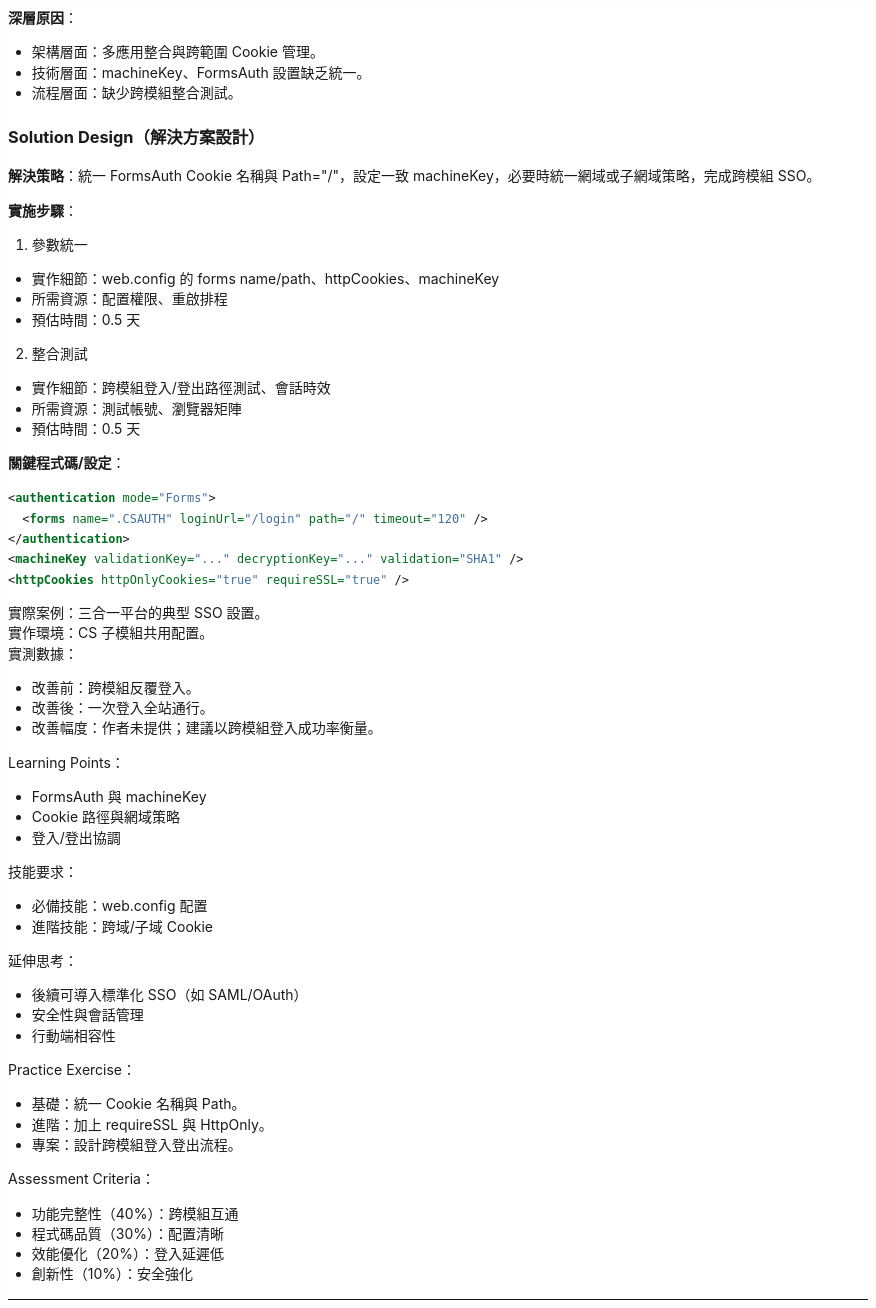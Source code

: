 **深層原因**：
- 架構層面：多應用整合與跨範圍 Cookie 管理。  
- 技術層面：machineKey、FormsAuth 設置缺乏統一。  
- 流程層面：缺少跨模組整合測試。

### Solution Design（解決方案設計）
**解決策略**：統一 FormsAuth Cookie 名稱與 Path="/"，設定一致 machineKey，必要時統一網域或子網域策略，完成跨模組 SSO。

**實施步驟**：
1. 參數統一  
- 實作細節：web.config 的 forms name/path、httpCookies、machineKey  
- 所需資源：配置權限、重啟排程  
- 預估時間：0.5 天  
2. 整合測試  
- 實作細節：跨模組登入/登出路徑測試、會話時效  
- 所需資源：測試帳號、瀏覽器矩陣  
- 預估時間：0.5 天

**關鍵程式碼/設定**：
```xml
<authentication mode="Forms">
  <forms name=".CSAUTH" loginUrl="/login" path="/" timeout="120" />
</authentication>
<machineKey validationKey="..." decryptionKey="..." validation="SHA1" />
<httpCookies httpOnlyCookies="true" requireSSL="true" />
```

實際案例：三合一平台的典型 SSO 設置。  
實作環境：CS 子模組共用配置。  
實測數據：  
- 改善前：跨模組反覆登入。  
- 改善後：一次登入全站通行。  
- 改善幅度：作者未提供；建議以跨模組登入成功率衡量。

Learning Points：  
- FormsAuth 與 machineKey  
- Cookie 路徑與網域策略  
- 登入/登出協調

技能要求：  
- 必備技能：web.config 配置  
- 進階技能：跨域/子域 Cookie

延伸思考：  
- 後續可導入標準化 SSO（如 SAML/OAuth）  
- 安全性與會話管理  
- 行動端相容性

Practice Exercise：  
- 基礎：統一 Cookie 名稱與 Path。  
- 進階：加上 requireSSL 與 HttpOnly。  
- 專案：設計跨模組登入登出流程。

Assessment Criteria：  
- 功能完整性（40%）：跨模組互通  
- 程式碼品質（30%）：配置清晰  
- 效能優化（20%）：登入延遲低  
- 創新性（10%）：安全強化

---